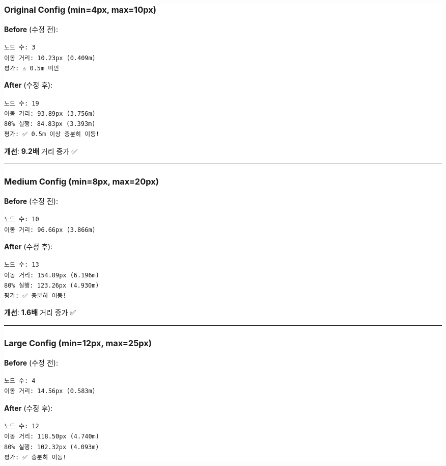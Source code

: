 ### Original Config (min=4px, max=10px)

**Before** (수정 전):
```
노드 수: 3
이동 거리: 10.23px (0.409m)
평가: ⚠️ 0.5m 미만
```

**After** (수정 후):
```
노드 수: 19
이동 거리: 93.89px (3.756m)
80% 실행: 84.83px (3.393m)
평가: ✅ 0.5m 이상 충분히 이동!
```

**개선**: **9.2배** 거리 증가 ✅

---

### Medium Config (min=8px, max=20px)

**Before** (수정 전):
```
노드 수: 10
이동 거리: 96.66px (3.866m)
```

**After** (수정 후):
```
노드 수: 13
이동 거리: 154.89px (6.196m)
80% 실행: 123.26px (4.930m)
평가: ✅ 충분히 이동!
```

**개선**: **1.6배** 거리 증가 ✅

---

### Large Config (min=12px, max=25px)

**Before** (수정 전):
```
노드 수: 4
이동 거리: 14.56px (0.583m)
```

**After** (수정 후):
```
노드 수: 12
이동 거리: 118.50px (4.740m)
80% 실행: 102.32px (4.093m)
평가: ✅ 충분히 이동!
```
